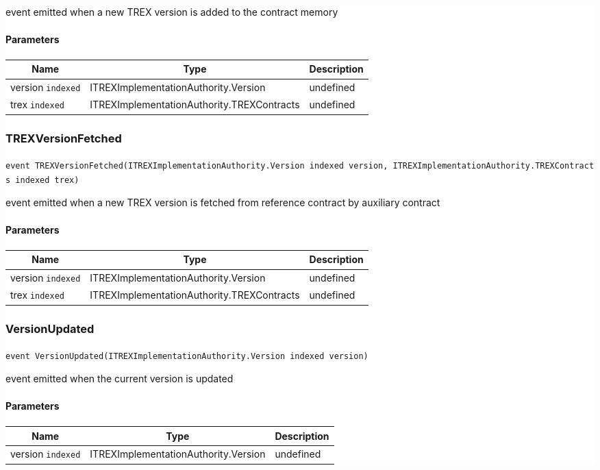 event emitted when a new TREX version is added to the contract memory



#### Parameters

| Name | Type | Description |
|---|---|---|
| version `indexed` | ITREXImplementationAuthority.Version | undefined |
| trex `indexed` | ITREXImplementationAuthority.TREXContracts | undefined |

### TREXVersionFetched

```solidity
event TREXVersionFetched(ITREXImplementationAuthority.Version indexed version, ITREXImplementationAuthority.TREXContracts indexed trex)
```

event emitted when a new TREX version is fetched from reference contract by auxiliary contract



#### Parameters

| Name | Type | Description |
|---|---|---|
| version `indexed` | ITREXImplementationAuthority.Version | undefined |
| trex `indexed` | ITREXImplementationAuthority.TREXContracts | undefined |

### VersionUpdated

```solidity
event VersionUpdated(ITREXImplementationAuthority.Version indexed version)
```

event emitted when the current version is updated



#### Parameters

| Name | Type | Description |
|---|---|---|
| version `indexed` | ITREXImplementationAuthority.Version | undefined |



